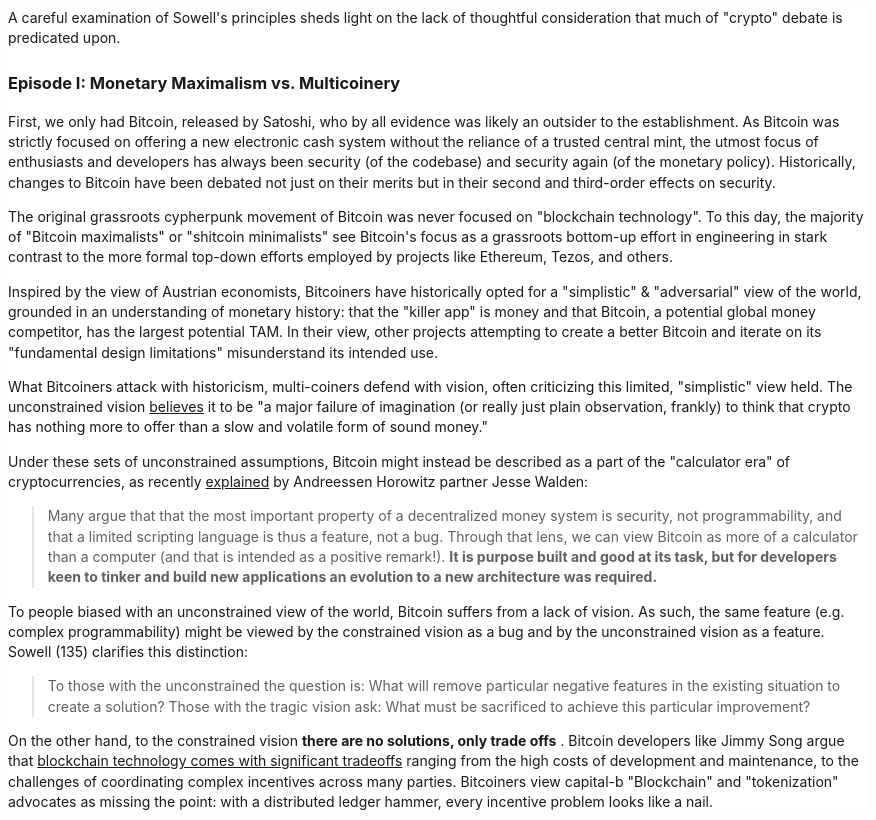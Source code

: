A careful examination of Sowell's principles sheds light on the lack of thoughtful consideration that much of "crypto" debate is predicated upon.

### Episode I: Monetary Maximalism vs. Multicoinery

First, we only had Bitcoin, released by Satoshi, who by all evidence was likely an outsider to the establishment. As Bitcoin was strictly focused on offering a new electronic cash system without the reliance of a trusted central mint, the utmost focus of enthusiasts and developers has always been security (of the codebase) and security again (of the monetary policy). Historically, changes to Bitcoin have been debated not just on their merits but in their second and third-order effects on security.

The original grassroots cypherpunk movement of Bitcoin was never focused on "blockchain technology". To this day, the majority of "Bitcoin maximalists" or "shitcoin minimalists" see Bitcoin's focus as a grassroots bottom-up effort in engineering in stark contrast to the more formal top-down efforts employed by projects like Ethereum, Tezos, and others.

Inspired by the view of Austrian economists, Bitcoiners have historically opted for a "simplistic" & "adversarial" view of the world, grounded in an understanding of monetary history: that the "killer app" is money and that Bitcoin, a potential global money competitor, has the largest potential TAM. In their view, other projects attempting to create a better Bitcoin and iterate on its "fundamental design limitations" misunderstand its intended use.

What Bitcoiners attack with historicism, multi-coiners defend with vision, often criticizing this limited, "simplistic" view held. The unconstrained vision [believes](https://twitter.com/ali01/status/1073005172949843968) it to be "a major failure of imagination (or really just plain observation, frankly) to think that crypto has nothing more to offer than a slow and volatile form of sound money."

Under these sets of unconstrained assumptions, Bitcoin might instead be described as a part of the "calculator era" of cryptocurrencies, as recently [explained](https://jessewalden.com/4-eras-of-blockchain-computing-degrees-of-composability/) by Andreessen Horowitz partner Jesse Walden:

> Many argue that that the most important property of a decentralized money system is security, not programmability, and that a limited scripting language is thus a feature, not a bug. Through that lens, we can view Bitcoin as more of a calculator than a computer (and that is intended as a positive remark!). **It is purpose built and good at its task, but for developers keen to tinker and build new applications an evolution to a new architecture was required.**


To people biased with an unconstrained view of the world, Bitcoin suffers from a lack of vision. As such, the same feature (e.g. complex programmability) might be viewed by the constrained vision as a bug and by the unconstrained vision as a feature. Sowell (135) clarifies this distinction:

> To those with the unconstrained the question is: What will remove particular negative features in the existing situation to create a solution? Those with the tragic vision ask: What must be sacrificed to achieve this particular improvement?


On the other hand, to the constrained vision **there are no solutions, only trade offs** . Bitcoin developers like Jimmy Song argue that [blockchain technology comes with significant tradeoffs](https://medium.com/@jimmysong/why-blockchain-is-hard-60416ea4c5c) ranging from the high costs of development and maintenance, to the challenges of coordinating complex incentives across many parties. Bitcoiners view capital-b "Blockchain" and "tokenization" advocates as missing the point: with a distributed ledger hammer, every incentive problem looks like a nail.
